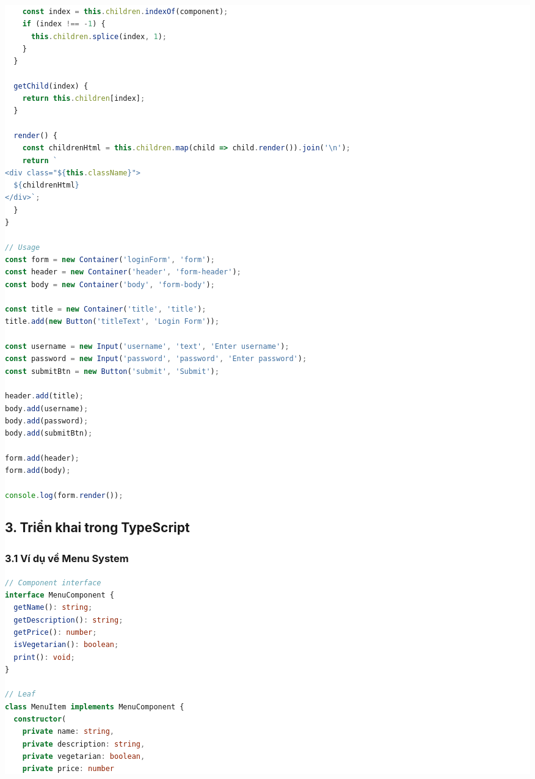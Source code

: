 ```javascript
    const index = this.children.indexOf(component);
    if (index !== -1) {
      this.children.splice(index, 1);
    }
  }
  
  getChild(index) {
    return this.children[index];
  }
  
  render() {
    const childrenHtml = this.children.map(child => child.render()).join('\n');
    return `
<div class="${this.className}">
  ${childrenHtml}
</div>`;
  }
}

// Usage
const form = new Container('loginForm', 'form');
const header = new Container('header', 'form-header');
const body = new Container('body', 'form-body');

const title = new Container('title', 'title');
title.add(new Button('titleText', 'Login Form'));

const username = new Input('username', 'text', 'Enter username');
const password = new Input('password', 'password', 'Enter password');
const submitBtn = new Button('submit', 'Submit');

header.add(title);
body.add(username);
body.add(password);
body.add(submitBtn);

form.add(header);
form.add(body);

console.log(form.render());
```

## 3. Triển khai trong TypeScript

### 3.1 Ví dụ về Menu System

```typescript
// Component interface
interface MenuComponent {
  getName(): string;
  getDescription(): string;
  getPrice(): number;
  isVegetarian(): boolean;
  print(): void;
}

// Leaf
class MenuItem implements MenuComponent {
  constructor(
    private name: string,
    private description: string,
    private vegetarian: boolean,
    private price: number
```